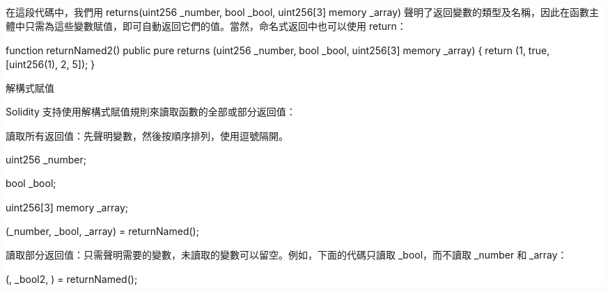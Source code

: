 
在這段代碼中，我們用 returns(uint256 _number, bool _bool, uint256[3] memory _array) 聲明了返回變數的類型及名稱，因此在函數主體中只需為這些變數賦值，即可自動返回它們的值。當然，命名式返回中也可以使用 return：


function returnNamed2() public pure returns (uint256 _number, bool _bool, uint256[3] memory _array) {
    return (1, true, [uint256(1), 2, 5]);
}


解構式賦值


Solidity 支持使用解構式賦值規則來讀取函數的全部或部分返回值：


讀取所有返回值：先聲明變數，然後按順序排列，使用逗號隔開。


uint256 _number;


bool _bool;


uint256[3] memory _array;


(_number, _bool, _array) = returnNamed();


讀取部分返回值：只需聲明需要的變數，未讀取的變數可以留空。例如，下面的代碼只讀取 _bool，而不讀取 _number 和 _array：


(, _bool2, ) = returnNamed();



